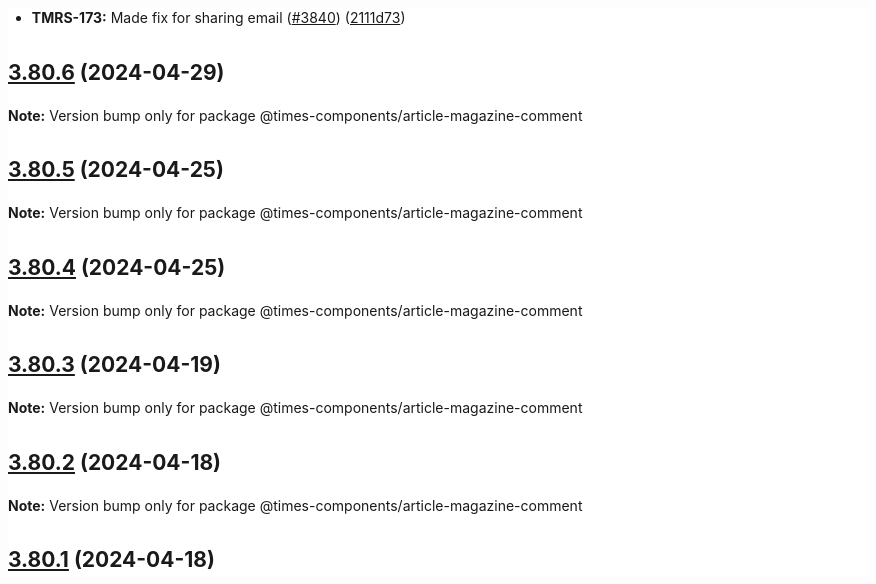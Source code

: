 * **TMRS-173:** Made fix for sharing email ([#3840](https://github.com/newsuk/times-components/issues/3840)) ([2111d73](https://github.com/newsuk/times-components/commit/2111d7314cc450d1fd25f413c562f9d45bff6961))





## [3.80.6](https://github.com/newsuk/times-components/compare/@times-components/article-magazine-comment@3.80.5...@times-components/article-magazine-comment@3.80.6) (2024-04-29)

**Note:** Version bump only for package @times-components/article-magazine-comment





## [3.80.5](https://github.com/newsuk/times-components/compare/@times-components/article-magazine-comment@3.80.4...@times-components/article-magazine-comment@3.80.5) (2024-04-25)

**Note:** Version bump only for package @times-components/article-magazine-comment





## [3.80.4](https://github.com/newsuk/times-components/compare/@times-components/article-magazine-comment@3.80.3...@times-components/article-magazine-comment@3.80.4) (2024-04-25)

**Note:** Version bump only for package @times-components/article-magazine-comment





## [3.80.3](https://github.com/newsuk/times-components/compare/@times-components/article-magazine-comment@3.80.2...@times-components/article-magazine-comment@3.80.3) (2024-04-19)

**Note:** Version bump only for package @times-components/article-magazine-comment





## [3.80.2](https://github.com/newsuk/times-components/compare/@times-components/article-magazine-comment@3.80.1...@times-components/article-magazine-comment@3.80.2) (2024-04-18)

**Note:** Version bump only for package @times-components/article-magazine-comment





## [3.80.1](https://github.com/newsuk/times-components/compare/@times-components/article-magazine-comment@3.80.0...@times-components/article-magazine-comment@3.80.1) (2024-04-18)
